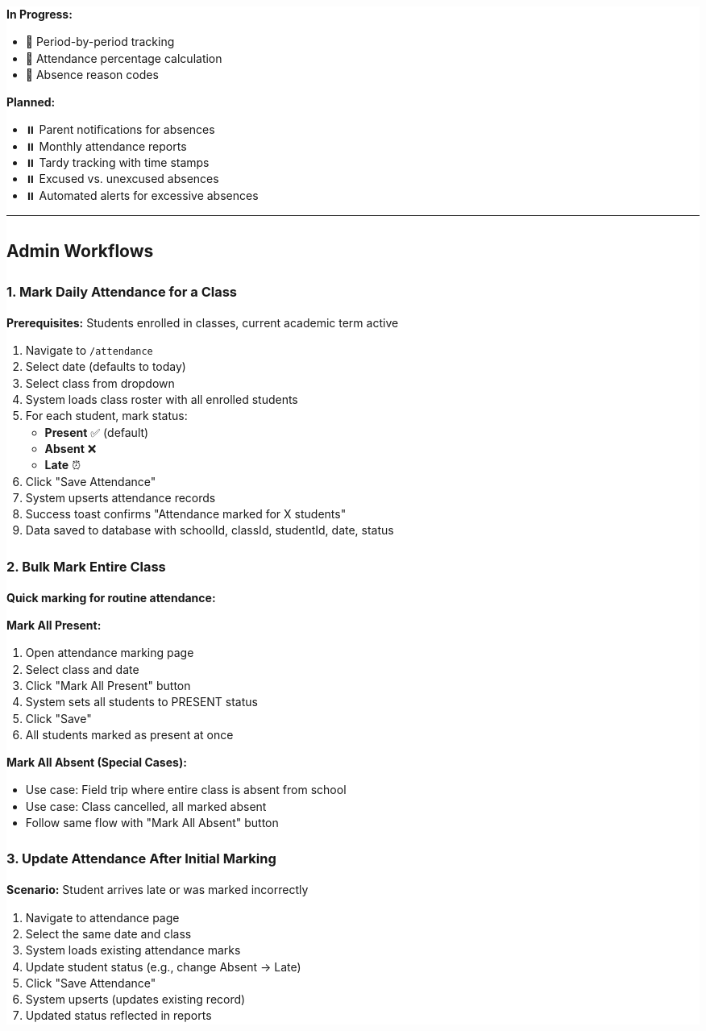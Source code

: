 **In Progress:**
- 🚧 Period-by-period tracking
- 🚧 Attendance percentage calculation
- 🚧 Absence reason codes

**Planned:**
- ⏸️ Parent notifications for absences
- ⏸️ Monthly attendance reports
- ⏸️ Tardy tracking with time stamps
- ⏸️ Excused vs. unexcused absences
- ⏸️ Automated alerts for excessive absences

---

## Admin Workflows

### 1. Mark Daily Attendance for a Class
**Prerequisites:** Students enrolled in classes, current academic term active

1. Navigate to `/attendance`
2. Select date (defaults to today)
3. Select class from dropdown
4. System loads class roster with all enrolled students
5. For each student, mark status:
   - **Present** ✅ (default)
   - **Absent** ❌
   - **Late** ⏰
6. Click "Save Attendance"
7. System upserts attendance records
8. Success toast confirms "Attendance marked for X students"
9. Data saved to database with schoolId, classId, studentId, date, status

### 2. Bulk Mark Entire Class
**Quick marking for routine attendance:**

**Mark All Present:**
1. Open attendance marking page
2. Select class and date
3. Click "Mark All Present" button
4. System sets all students to PRESENT status
5. Click "Save"
6. All students marked as present at once

**Mark All Absent (Special Cases):**
- Use case: Field trip where entire class is absent from school
- Use case: Class cancelled, all marked absent
- Follow same flow with "Mark All Absent" button

### 3. Update Attendance After Initial Marking
**Scenario:** Student arrives late or was marked incorrectly

1. Navigate to attendance page
2. Select the same date and class
3. System loads existing attendance marks
4. Update student status (e.g., change Absent → Late)
5. Click "Save Attendance"
6. System upserts (updates existing record)
7. Updated status reflected in reports
